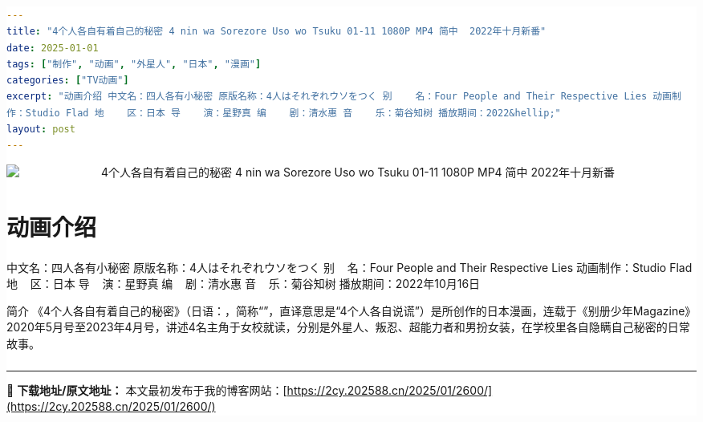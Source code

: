 ```yaml
---
title: "4个人各自有着自己的秘密 4 nin wa Sorezore Uso wo Tsuku 01-11 1080P MP4 简中  2022年十月新番"
date: 2025-01-01
tags: ["制作", "动画", "外星人", "日本", "漫画"]
categories: ["TV动画"]
excerpt: "动画介绍 中文名：四人各有小秘密 原版名称：4人はそれぞれウソをつく 别    名：Four People and Their Respective Lies 动画制作：Studio Flad 地    区：日本 导    演：星野真 编    剧：清水惠 音    乐：菊谷知树 播放期间：2022&hellip;"
layout: post
---
```


<div>
<div></div>
<div>
<p style="text-align: center;"><img style="display: block; margin-left: auto; margin-right: auto; width: 100%; height: auto;" src="https://2cy.202588.cn//wp-content/uploads/2025/01/20250101_67755588029cc.webp" alt="4个人各自有着自己的秘密 4 nin wa Sorezore Uso wo Tsuku 01-11 1080P MP4 简中 2022年十月新番" /></p>

<h1 style="text-align: left; white-space: normal;">动画介绍</h1>
中文名：四人各有小秘密
原版名称：4人はそれぞれウソをつく
别    名：Four People and Their Respective Lies
动画制作：Studio Flad
地    区：日本
导    演：星野真
编    剧：清水惠
音    乐：菊谷知树
播放期间：2022年10月16日

简介
《4个人各自有着自己的秘密》（日语：，简称“”，直译意思是“4个人各自说谎”）是所创作的日本漫画，连载于《别册少年Magazine》2020年5月号至2023年4月号，讲述4名主角于女校就读，分别是外星人、叛忍、超能力者和男扮女装，在学校里各自隐瞒自己秘密的日常故事。
<div style="text-align: left; color: #333333; line-height: 24px; text-indent: 2em; font-family: 'Helvetica Neue', Helvetica, Arial, 'PingFang SC', 'Hiragino Sans GB', 'Microsoft YaHei', 'WenQuanYi Micro Hei', sans-serif; margin-bottom: 15px; white-space: normal; -ms-zoom: 1; background-color: #ffffff; overflow-wrap: break-word;" data-pid="5">
<div style="text-align: left; line-height: 24px; text-indent: 2em; margin-bottom: 15px; -ms-zoom: 1; overflow-wrap: break-word;" data-pid="4">
<div style="text-align: left; line-height: 24px; text-indent: 2em; margin-bottom: 15px; -ms-zoom: 1; overflow-wrap: break-word;" data-pid="12">
<div style="text-align: left; line-height: 24px; text-indent: 2em; margin-bottom: 15px; -ms-zoom: 1; overflow-wrap: break-word;" data-pid="3">
<div style="text-align: left; color: #333333; line-height: 24px; text-indent: 28px; font-family: 'Helvetica Neue', Helvetica, Arial, 'PingFang SC', 'Hiragino Sans GB', 'Microsoft YaHei', 'WenQuanYi Micro Hei', sans-serif; margin-bottom: 15px; white-space: normal; -ms-zoom: 1; background-color: #ffffff; overflow-wrap: break-word;" data-pid="1"></div>
</div>
</div>
</div>
</div>
<h3 style="text-align: left; white-space: normal;"></h3>
</div>
</div>

---
📖 **下载地址/原文地址：** 本文最初发布于我的博客网站：[https://2cy.202588.cn/2025/01/2600/](https://2cy.202588.cn/2025/01/2600/)
